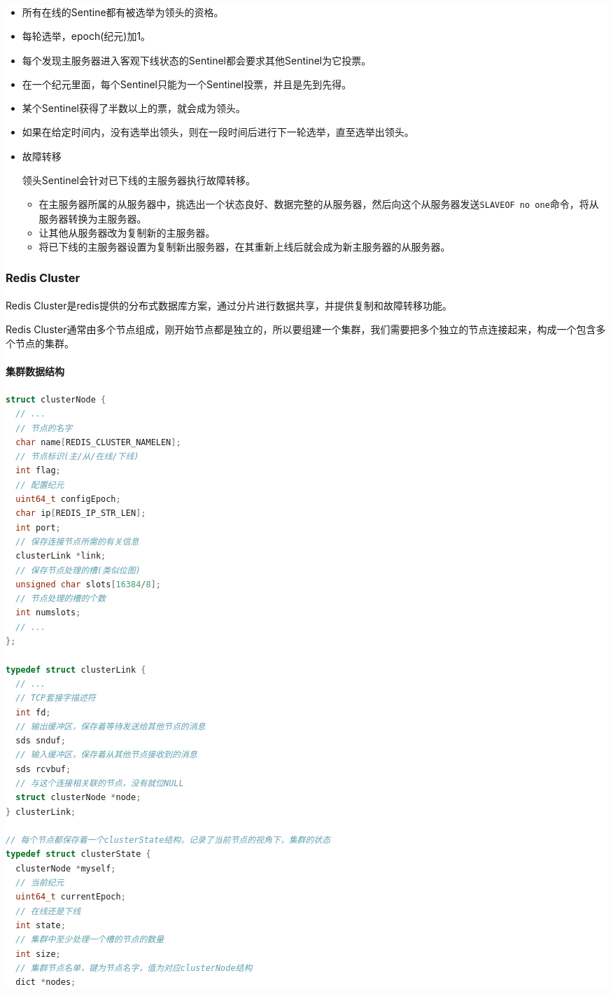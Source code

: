   - 所有在线的Sentine都有被选举为领头的资格。
  - 每轮选举，epoch(纪元)加1。
  - 每个发现主服务器进入客观下线状态的Sentinel都会要求其他Sentinel为它投票。
  - 在一个纪元里面，每个Sentinel只能为一个Sentinel投票，并且是先到先得。
  - 某个Sentinel获得了半数以上的票，就会成为领头。
  - 如果在给定时间内，没有选举出领头，则在一段时间后进行下一轮选举，直至选举出领头。

- 故障转移

  领头Sentinel会针对已下线的主服务器执行故障转移。

  - 在主服务器所属的从服务器中，挑选出一个状态良好、数据完整的从服务器，然后向这个从服务器发送`SLAVEOF no one`命令，将从服务器转换为主服务器。
  - 让其他从服务器改为复制新的主服务器。
  - 将已下线的主服务器设置为复制新出服务器，在其重新上线后就会成为新主服务器的从服务器。

### Redis Cluster

Redis Cluster是redis提供的分布式数据库方案，通过分片进行数据共享，并提供复制和故障转移功能。

Redis Cluster通常由多个节点组成，刚开始节点都是独立的，所以要组建一个集群，我们需要把多个独立的节点连接起来，构成一个包含多个节点的集群。

#### 集群数据结构

``` c
struct clusterNode {
  // ...
  // 节点的名字
  char name[REDIS_CLUSTER_NAMELEN];
  // 节点标识(主/从/在线/下线)
  int flag;
  // 配置纪元
  uint64_t configEpoch;
  char ip[REDIS_IP_STR_LEN];
  int port;
  // 保存连接节点所需的有关信息
  clusterLink *link;
  // 保存节点处理的槽(类似位图)
  unsigned char slots[16384/8];
  // 节点处理的槽的个数
  int numslots;
  // ...
};

typedef struct clusterLink {
  // ...
  // TCP套接字描述符
  int fd;
  // 输出缓冲区，保存着等待发送给其他节点的消息
  sds snduf;
  // 输入缓冲区，保存着从其他节点接收到的消息
  sds rcvbuf;
  // 与这个连接相关联的节点，没有就位NULL
  struct clusterNode *node;
} clusterLink;

// 每个节点都保存着一个clusterState结构，记录了当前节点的视角下，集群的状态
typedef struct clusterState {
  clusterNode *myself;
  // 当前纪元
  uint64_t currentEpoch;
  // 在线还是下线
  int state;
  // 集群中至少处理一个槽的节点的数量
  int size;
  // 集群节点名单，键为节点名字，值为对应clusterNode结构
  dict *nodes;
```